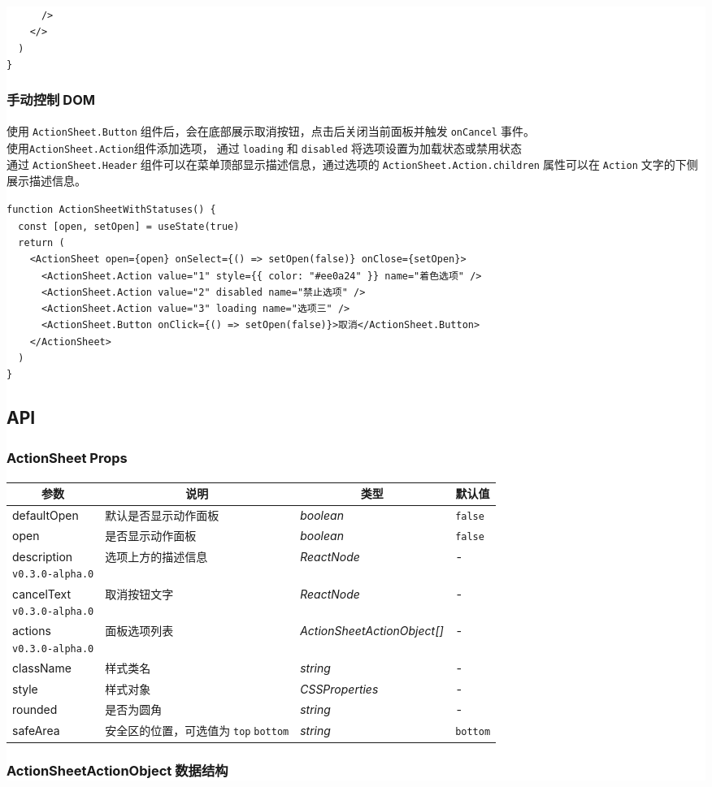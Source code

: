 ```tsx
      />
    </>
  )
}
```

### 手动控制 DOM

使用 `ActionSheet.Button` 组件后，会在底部展示取消按钮，点击后关闭当前面板并触发 `onCancel` 事件。<br>
使用`ActionSheet.Action`组件添加选项， 通过 `loading` 和 `disabled` 将选项设置为加载状态或禁用状态 <br>
通过 `ActionSheet.Header` 组件可以在菜单顶部显示描述信息，通过选项的 `ActionSheet.Action.children` 属性可以在 `Action` 文字的下侧展示描述信息。

```tsx
function ActionSheetWithStatuses() {
  const [open, setOpen] = useState(true)
  return (
    <ActionSheet open={open} onSelect={() => setOpen(false)} onClose={setOpen}>
      <ActionSheet.Action value="1" style={{ color: "#ee0a24" }} name="着色选项" />
      <ActionSheet.Action value="2" disabled name="禁止选项" />
      <ActionSheet.Action value="3" loading name="选项三" />
      <ActionSheet.Button onClick={() => setOpen(false)}>取消</ActionSheet.Button>
    </ActionSheet>
  )
}
```

## API

### ActionSheet Props

| 参数                             | 说明                                  | 类型                        | 默认值   |
| -------------------------------- | ------------------------------------- | --------------------------- | -------- |
| defaultOpen                      | 默认是否显示动作面板                  | _boolean_                   | `false`  |
| open                             | 是否显示动作面板                      | _boolean_                   | `false`  |
| description <br>`v0.3.0-alpha.0` | 选项上方的描述信息                    | _ReactNode_                 | -        |
| cancelText <br>`v0.3.0-alpha.0`  | 取消按钮文字                          | _ReactNode_                 | -        |
| actions <br>`v0.3.0-alpha.0`     | 面板选项列表                          | _ActionSheetActionObject[]_ | -        |
| className                        | 样式类名                              | _string_                    | -        |
| style                            | 样式对象                              | _CSSProperties_             | -        |
| rounded                          | 是否为圆角                            | _string_                    | -        |
| safeArea                         | 安全区的位置，可选值为 `top` `bottom` | _string_                    | `bottom` |

### ActionSheetActionObject 数据结构
